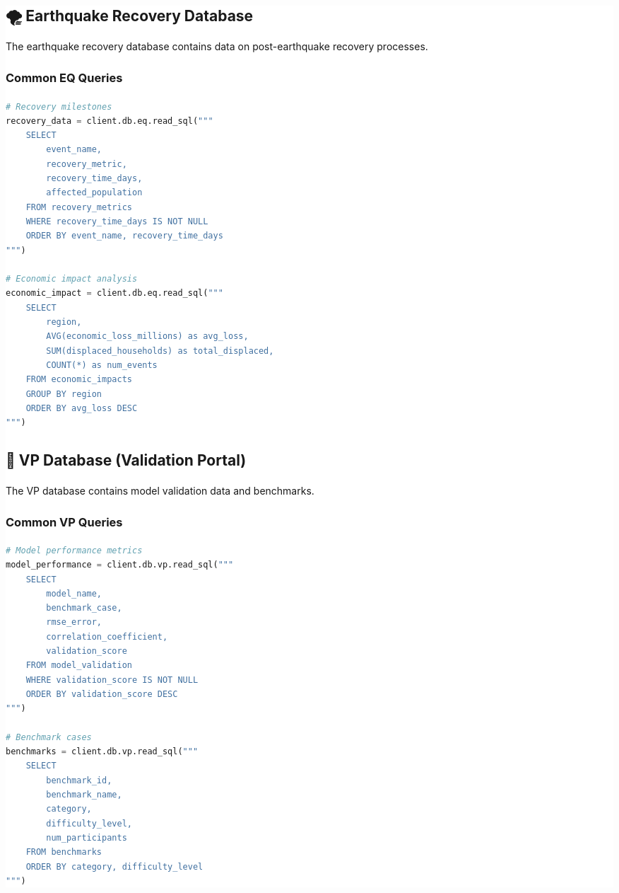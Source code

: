 ## 🌪️ Earthquake Recovery Database

The earthquake recovery database contains data on post-earthquake recovery processes.

### Common EQ Queries

```python
# Recovery milestones
recovery_data = client.db.eq.read_sql("""
    SELECT 
        event_name,
        recovery_metric,
        recovery_time_days,
        affected_population
    FROM recovery_metrics
    WHERE recovery_time_days IS NOT NULL
    ORDER BY event_name, recovery_time_days
""")

# Economic impact analysis
economic_impact = client.db.eq.read_sql("""
    SELECT 
        region,
        AVG(economic_loss_millions) as avg_loss,
        SUM(displaced_households) as total_displaced,
        COUNT(*) as num_events
    FROM economic_impacts
    GROUP BY region
    ORDER BY avg_loss DESC
""")
```

## 🔬 VP Database (Validation Portal)

The VP database contains model validation data and benchmarks.

### Common VP Queries

```python
# Model performance metrics
model_performance = client.db.vp.read_sql("""
    SELECT 
        model_name,
        benchmark_case,
        rmse_error,
        correlation_coefficient,
        validation_score
    FROM model_validation
    WHERE validation_score IS NOT NULL
    ORDER BY validation_score DESC
""")

# Benchmark cases
benchmarks = client.db.vp.read_sql("""
    SELECT 
        benchmark_id,
        benchmark_name,
        category,
        difficulty_level,
        num_participants
    FROM benchmarks
    ORDER BY category, difficulty_level
""")
```